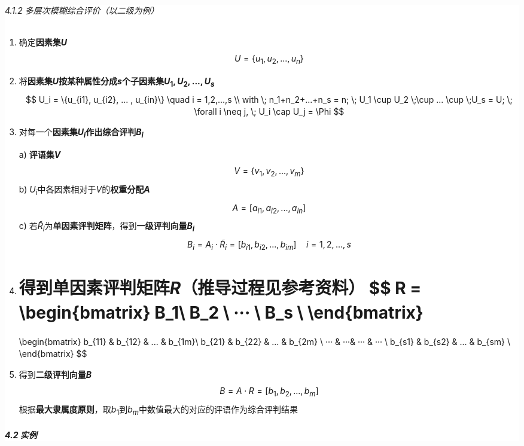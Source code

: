 ###### 4.1.2 多层次模糊综合评价（以二级为例）

1. 确定**因素集$U$**
   $$
   U = \{u_1, u_2, ... , u_n\}
   $$

2. 将**因素集$U$**按某种属性分成$s$个**子因素集$U_1, U_2, ..., U_s$**
   $$
   U_i = \{u_{i1}, u_{i2}, ... , u_{in}\} \quad i = 1,2,...,s \\
   with \; n_1+n_2+...+n_s = n; \; U_1 \cup U_2 \;\cup ... \cup \;U_s = U; \; \forall i \neq j, \; U_i \cap U_j = \Phi
   $$

3. 对每一个**因素集$U_i$**作出**综合评判$B_i$**

   a) **评语集$V$**
   $$
   V = \{v_1, v_2, ... , v_m\}
   $$
   b) $U_i$中各因素相对于$V$的**权重分配$A$**
   $$
   A = [a_{i1},a_{i2},...,a_{in}]
   $$
   c) 若$\widetilde R_i$为**单因素评判矩阵**，得到**一级评判向量$B_i$**
   $$
   B_i = A_i · \widetilde R_i = [b_{i1}, b_{i2}, ... , b_{im}]\quad i = 1,2,...,s
   $$

4. 得到**单因素评判矩阵$R$**（推导过程见参考资料）
   $$
   R =
    \begin{bmatrix}
      B_1\\
      B_2 \\
      ··· \\
      B_s \\
     \end{bmatrix}
   =
    \begin{bmatrix}
      b_{11} & b_{12} & ... & b_{1m}\\
      b_{21} & b_{22} & ... & b_{2m} \\
      ··· & ···& ··· & ···  \\
      b_{s1} & b_{s2} & ... & b_{sm} \\
     \end{bmatrix}
   $$

5. 得到**二级评判向量$B$**
   $$
   B = A · R = [b_1, b_2, ... , b_m]
   $$
   根据**最大隶属度原则**，取$b_1$到$b_m$中数值最大的对应的评语作为综合评判结果

##### 4.2 实例
